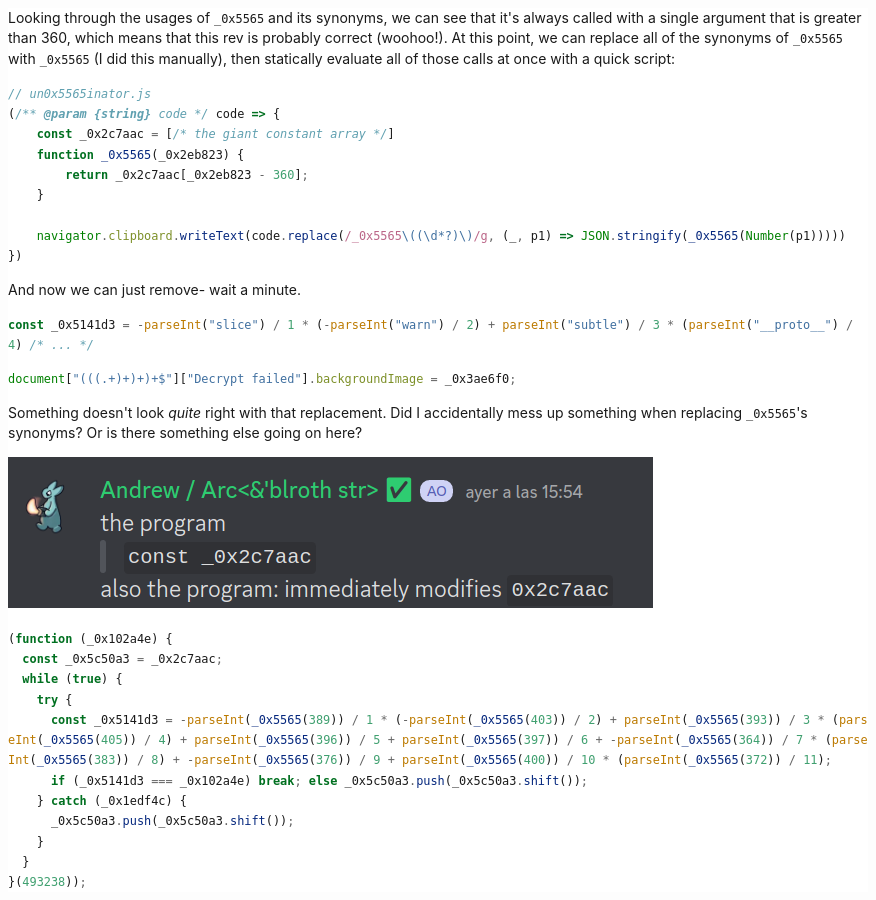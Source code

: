 Looking through the usages of `_0x5565` and its synonyms, we can see that it's always called with a single argument that is greater than 360, which means that this rev is probably correct (woohoo!). At this point, we can replace all of the synonyms of `_0x5565` with `_0x5565` (I did this manually), then statically evaluate all of those calls at once with a quick script:

```js
// un0x5565inator.js
(/** @param {string} code */ code => {
    const _0x2c7aac = [/* the giant constant array */]
    function _0x5565(_0x2eb823) {
        return _0x2c7aac[_0x2eb823 - 360];
    }

    navigator.clipboard.writeText(code.replace(/_0x5565\((\d*?)\)/g, (_, p1) => JSON.stringify(_0x5565(Number(p1)))))
})
```

And now we can just remove- wait a minute.

```js
const _0x5141d3 = -parseInt("slice") / 1 * (-parseInt("warn") / 2) + parseInt("subtle") / 3 * (parseInt("__proto__") / 4) /* ... */
```
```js
document["(((.+)+)+)+$"]["Decrypt failed"].backgroundImage = _0x3ae6f0;
```

Something doesn't look _quite_ right with that replacement. Did I accidentally mess up something when replacing `_0x5565`'s synonyms? Or is there something else going on here?

![c1c5c3673c948c523574901acfe4e3ba.png](../../resources/83bf9a762b5641ad918b9db05d6a190c.png)

```js
(function (_0x102a4e) {
  const _0x5c50a3 = _0x2c7aac;
  while (true) {
    try {
      const _0x5141d3 = -parseInt(_0x5565(389)) / 1 * (-parseInt(_0x5565(403)) / 2) + parseInt(_0x5565(393)) / 3 * (parseInt(_0x5565(405)) / 4) + parseInt(_0x5565(396)) / 5 + parseInt(_0x5565(397)) / 6 + -parseInt(_0x5565(364)) / 7 * (parseInt(_0x5565(383)) / 8) + -parseInt(_0x5565(376)) / 9 + parseInt(_0x5565(400)) / 10 * (parseInt(_0x5565(372)) / 11);
      if (_0x5141d3 === _0x102a4e) break; else _0x5c50a3.push(_0x5c50a3.shift());
    } catch (_0x1edf4c) {
      _0x5c50a3.push(_0x5c50a3.shift());
    }
  }
}(493238));
```
